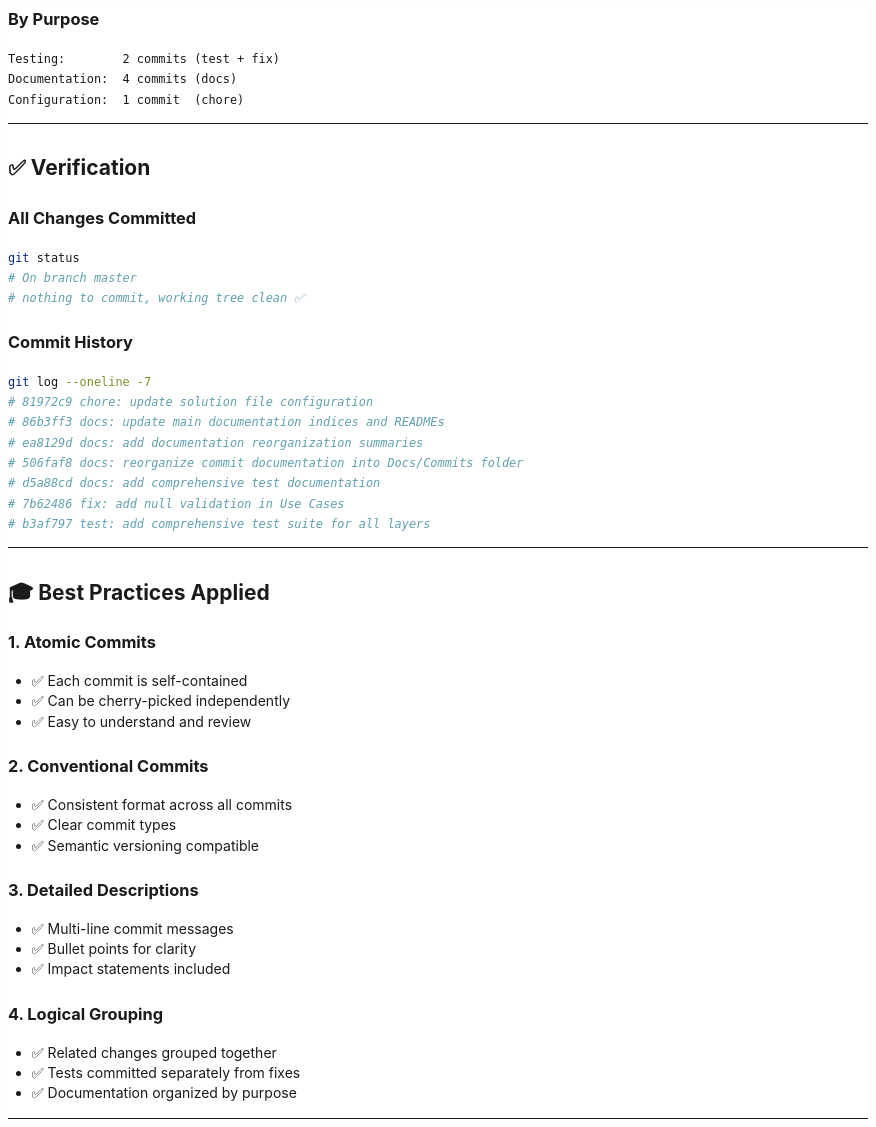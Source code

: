 ### By Purpose
```
Testing:        2 commits (test + fix)
Documentation:  4 commits (docs)
Configuration:  1 commit  (chore)
```

---

## ✅ Verification

### All Changes Committed
```bash
git status
# On branch master
# nothing to commit, working tree clean ✅
```

### Commit History
```bash
git log --oneline -7
# 81972c9 chore: update solution file configuration
# 86b3ff3 docs: update main documentation indices and READMEs
# ea8129d docs: add documentation reorganization summaries
# 506faf8 docs: reorganize commit documentation into Docs/Commits folder
# d5a88cd docs: add comprehensive test documentation
# 7b62486 fix: add null validation in Use Cases
# b3af797 test: add comprehensive test suite for all layers
```

---

## 🎓 Best Practices Applied

### 1. Atomic Commits
- ✅ Each commit is self-contained
- ✅ Can be cherry-picked independently
- ✅ Easy to understand and review

### 2. Conventional Commits
- ✅ Consistent format across all commits
- ✅ Clear commit types
- ✅ Semantic versioning compatible

### 3. Detailed Descriptions
- ✅ Multi-line commit messages
- ✅ Bullet points for clarity
- ✅ Impact statements included

### 4. Logical Grouping
- ✅ Related changes grouped together
- ✅ Tests committed separately from fixes
- ✅ Documentation organized by purpose

---